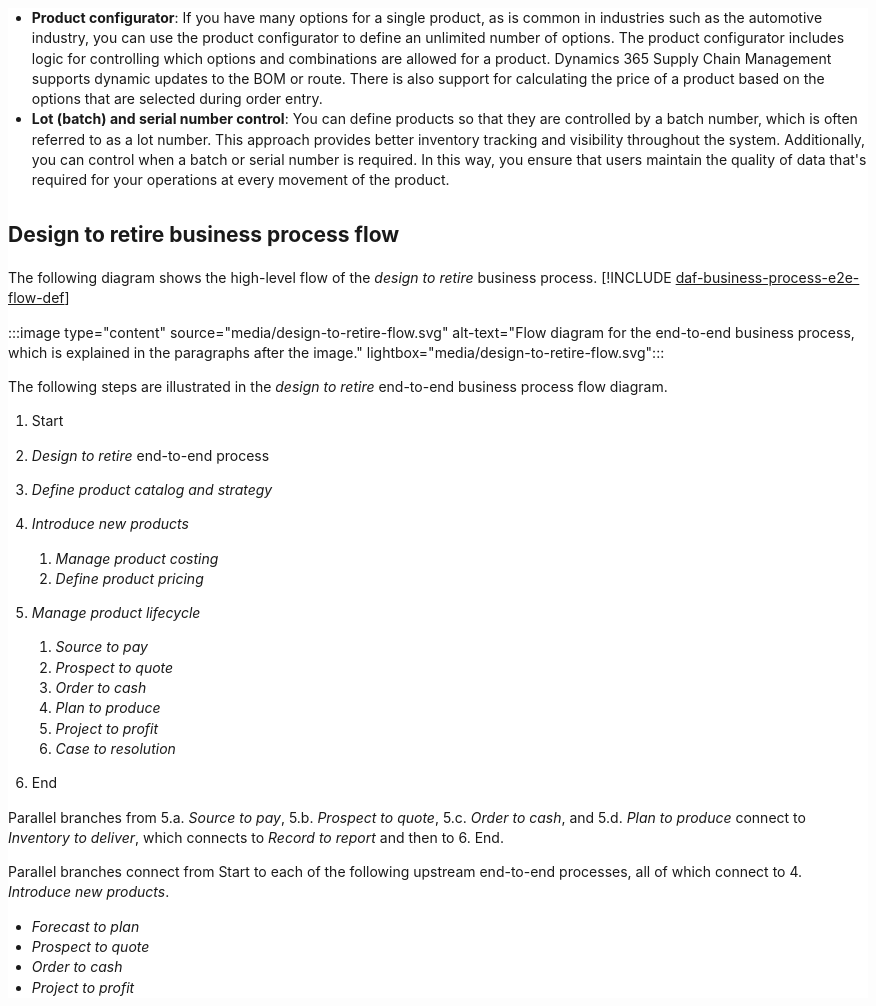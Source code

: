 - **Product configurator**: If you have many options for a single product, as is common in industries such as the automotive industry, you can use the product configurator to define an unlimited number of options. The product configurator includes logic for controlling which options and combinations are allowed for a product. Dynamics 365 Supply Chain Management supports dynamic updates to the BOM or route. There is also support for calculating the price of a product based on the options that are selected during order entry.
- **Lot (batch) and serial number control**: You can define products so that they are controlled by a batch number, which is often referred to as a lot number. This approach provides better inventory tracking and visibility throughout the system. Additionally, you can control when a batch or serial number is required. In this way, you ensure that users maintain the quality of data that's required for your operations at every movement of the product.

## Design to retire business process flow

The following diagram shows the high-level flow of the *design to retire* business process. [!INCLUDE [daf-business-process-e2e-flow-def](~/../shared-content/shared/guidance-includes/daf-business-process-e2e-flow-def.md)]

:::image type="content" source="media/design-to-retire-flow.svg" alt-text="Flow diagram for the end-to-end business process, which is explained in the paragraphs after the image." lightbox="media/design-to-retire-flow.svg":::

The following steps are illustrated in the *design to retire* end-to-end business process flow diagram.

1. Start
1. *Design to retire* end-to-end process
1. *Define product catalog and strategy*
1. *Introduce new products*

    1. *Manage product costing*
    1. *Define product pricing*

1. *Manage product lifecycle*

    1. *Source to pay*
    1. *Prospect to quote*
    1. *Order to cash*
    1. *Plan to produce*
    1. *Project to profit*
    1. *Case to resolution*

1. End

Parallel branches from 5.a. *Source to pay*, 5.b. *Prospect to quote*, 5.c. *Order to cash*, and 5.d. *Plan to produce* connect to *Inventory to deliver*, which connects to *Record to report* and then to 6. End.

Parallel branches connect from Start to each of the following upstream end-to-end processes, all of which connect to 4. *Introduce new products*.

- *Forecast to plan*
- *Prospect to quote*
- *Order to cash*
- *Project to profit*
